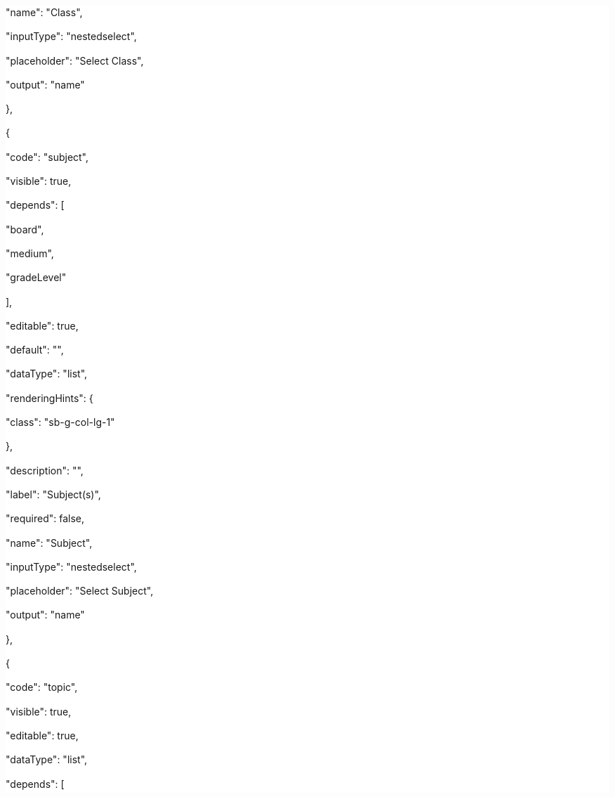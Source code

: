 "name": "Class",

"inputType": "nestedselect",

"placeholder": "Select Class",

"output": "name"

},

{

"code": "subject",

"visible": true,

"depends": \[

"board",

"medium",

"gradeLevel"

],

"editable": true,

"default": "",

"dataType": "list",

"renderingHints": {

"class": "sb-g-col-lg-1"

},

"description": "",

"label": "Subject(s)",

"required": false,

"name": "Subject",

"inputType": "nestedselect",

"placeholder": "Select Subject",

"output": "name"

},

{

"code": "topic",

"visible": true,

"editable": true,

"dataType": "list",

"depends": \[
